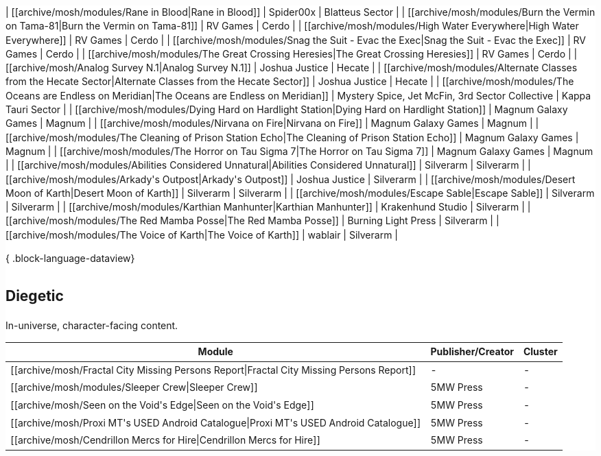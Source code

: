 | [[archive/mosh/modules/Rane in Blood\|Rane in Blood]]                                                       | Spider00x                                       | Blatteus Sector                                                |
| [[archive/mosh/modules/Burn the Vermin on Tama-81\|Burn the Vermin on Tama-81]]                             | RV Games                                        | Cerdo                                                          |
| [[archive/mosh/modules/High Water Everywhere\|High Water Everywhere]]                                       | RV Games                                        | Cerdo                                                          |
| [[archive/mosh/modules/Snag the Suit - Evac the Exec\|Snag the Suit - Evac the Exec]]                       | RV Games                                        | Cerdo                                                          |
| [[archive/mosh/modules/The Great Crossing Heresies\|The Great Crossing Heresies]]                           | RV Games                                        | Cerdo                                                          |
| [[archive/mosh/Analog Survey N.1\|Analog Survey N.1]]                                                       | Joshua Justice                                  | Hecate                                                         |
| [[archive/mosh/modules/Alternate Classes from the Hecate Sector\|Alternate Classes from the Hecate Sector]] | Joshua Justice                                  | Hecate                                                         |
| [[archive/mosh/modules/The Oceans are Endless on Meridian\|The Oceans are Endless on Meridian]]             | Mystery Spice, Jet McFin, 3rd Sector Collective | Kappa Tauri Sector                                             |
| [[archive/mosh/modules/Dying Hard on Hardlight Station\|Dying Hard on Hardlight Station]]                   | Magnum Galaxy Games                             | Magnum                                                         |
| [[archive/mosh/modules/Nirvana on Fire\|Nirvana on Fire]]                                                   | Magnum Galaxy Games                             | Magnum                                                         |
| [[archive/mosh/modules/The Cleaning of Prison Station Echo\|The Cleaning of Prison Station Echo]]           | Magnum Galaxy Games                             | Magnum                                                         |
| [[archive/mosh/modules/The Horror on Tau Sigma 7\|The Horror on Tau Sigma 7]]                               | Magnum Galaxy Games                             | Magnum                                                         |
| [[archive/mosh/modules/Abilities Considered Unnatural\|Abilities Considered Unnatural]]                     | Silverarm                                       | Silverarm                                                      |
| [[archive/mosh/modules/Arkady's Outpost\|Arkady's Outpost]]                                                 | Joshua Justice                                  | Silverarm                                                      |
| [[archive/mosh/modules/Desert Moon of Karth\|Desert Moon of Karth]]                                         | Silverarm                                       | Silverarm                                                      |
| [[archive/mosh/modules/Escape Sable\|Escape Sable]]                                                         | Silverarm                                       | Silverarm                                                      |
| [[archive/mosh/modules/Karthian Manhunter\|Karthian Manhunter]]                                             | Krakenhund Studio                               | Silverarm                                                      |
| [[archive/mosh/modules/The Red Mamba Posse\|The Red Mamba Posse]]                                           | Burning Light Press                             | Silverarm                                                      |
| [[archive/mosh/modules/The Voice of Karth\|The Voice of Karth]]                                             | wablair                                         | Silverarm                                                      |

{ .block-language-dataview}

## Diegetic

In-universe, character-facing content.

| Module                                                                                                                                                                             | Publisher/Creator          | Cluster |
| ---------------------------------------------------------------------------------------------------------------------------------------------------------------------------------- | -------------------------- | ------- |
| [[archive/mosh/Fractal City Missing Persons Report\|Fractal City Missing Persons Report]]                                                                                       | \-                         | \-      |
| [[archive/mosh/modules/Sleeper Crew\|Sleeper Crew]]                                                                                                                             | 5MW Press                  | \-      |
| [[archive/mosh/Seen on the Void's Edge\|Seen on the Void's Edge]]                                                                                                               | 5MW Press                  | \-      |
| [[archive/mosh/Proxi MT's USED Android Catalogue\|Proxi MT's USED Android Catalogue]]                                                                                           | 5MW Press                  | \-      |
| [[archive/mosh/Cendrillon Mercs for Hire\|Cendrillon Mercs for Hire]]                                                                                                           | 5MW Press                  | \-      |
